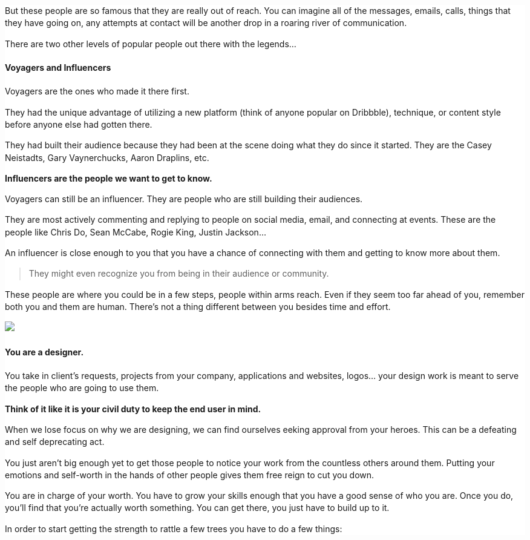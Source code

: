 But these people are so famous that they are really out of reach. You can
imagine all of the messages, emails, calls, things that they have going on, any
attempts at contact will be another drop in a roaring river of communication.

There are two other levels of popular people out there with the legends…

#### Voyagers and Influencers

Voyagers are the ones who made it there first.

They had the unique advantage of utilizing a new platform (think of anyone
popular on Dribbble), technique, or content style before anyone else had gotten
there.

They had built their audience because they had been at the scene doing what they
do since it started. They are the Casey Neistadts, Gary Vaynerchucks, Aaron
Draplins, etc.

**Influencers are the people we want to get to know.**

Voyagers can still be an influencer. They are people who are still building
their audiences.

They are most actively commenting and replying to people on social media, email,
and connecting at events. These are the people like Chris Do, Sean McCabe, Rogie
King, Justin Jackson…

An influencer is close enough to you that you have a chance of connecting with
them and getting to know more about them.

> They might even recognize you from being in their audience or community.

These people are where you could be in a few steps, people within arms reach.
Even if they seem too far ahead of you, remember both you and them are human.
There’s not a thing different between you besides time and effort.

![](https://cdn-images-1.medium.com/max/800/0*vMHabKxDeaVA9ky8.jpg)

#### You are a designer.

You take in client’s requests, projects from your company, applications and
websites, logos… your design work is meant to serve the people who are going to
use them.

**Think of it like it is your civil duty to keep the end user in mind.**

When we lose focus on why we are designing, we can find ourselves eeking
approval from your heroes. This can be a defeating and self deprecating act.

You just aren’t big enough yet to get those people to notice your work from the
countless others around them. Putting your emotions and self-worth in the hands
of other people gives them free reign to cut you down.

You are in charge of your worth. You have to grow your skills enough that you
have a good sense of who you are. Once you do, you’ll find that you’re actually
worth something. You can get there, you just have to build up to it.

In order to start getting the strength to rattle a few trees you have to do a
few things:
